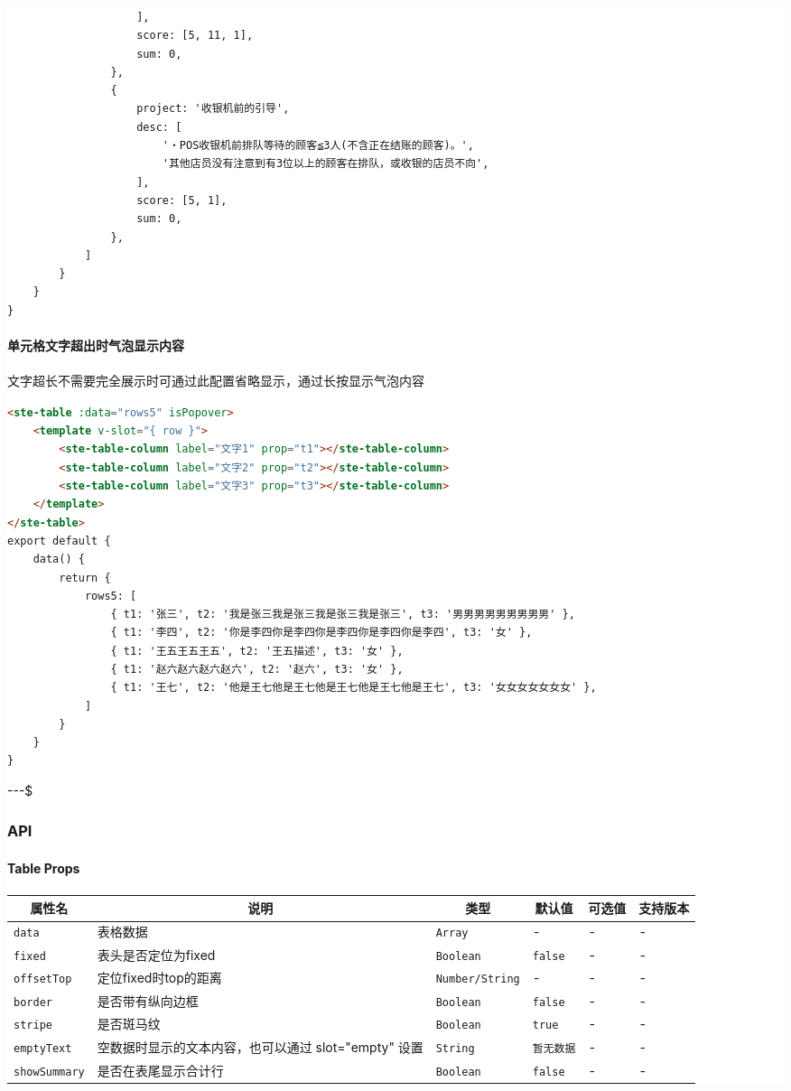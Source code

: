```html
					],
					score: [5, 11, 1],
					sum: 0,
				},
				{
					project: '收银机前的引导',
					desc: [
						'・POS收银机前排队等待的顾客≦3人(不含正在结账的顾客)。',
						'其他店员没有注意到有3位以上的顾客在排队，或收银的店员不向',
					],
					score: [5, 1],
					sum: 0,
				},
			]
		}
	}
}
```

#### 单元格文字超出时气泡显示内容
文字超长不需要完全展示时可通过此配置省略显示，通过长按显示气泡内容
```html
<ste-table :data="rows5" isPopover>
	<template v-slot="{ row }">
		<ste-table-column label="文字1" prop="t1"></ste-table-column>
		<ste-table-column label="文字2" prop="t2"></ste-table-column>
		<ste-table-column label="文字3" prop="t3"></ste-table-column>
	</template>
</ste-table>
export default {
	data() {
		return {
			rows5: [
                { t1: '张三', t2: '我是张三我是张三我是张三我是张三', t3: '男男男男男男男男男' },
                { t1: '李四', t2: '你是李四你是李四你是李四你是李四你是李四', t3: '女' },
                { t1: '王五王五王五', t2: '王五描述', t3: '女' },
                { t1: '赵六赵六赵六赵六', t2: '赵六', t3: '女' },
                { t1: '王七', t2: '他是王七他是王七他是王七他是王七他是王七', t3: '女女女女女女女' },
            ]
		}
	}
}

```

---$
### API
#### Table Props

| 属性名					| 说明																							| 类型														| 默认值		| 可选值	| 支持版本	|
| -----						| -----																							| -----														| -----		| -----	| -----		|
| `data`					| 表格数据																						| `Array`													| -			| -		| -			|
| `fixed`					| 表头是否定位为fixed																				| `Boolean`													| `false`	| -		| -			|
| `offsetTop`				| 定位fixed时top的距离																			| `Number/String`											| -			| -		| -			|
| `border`					| 是否带有纵向边框																					| `Boolean`													| `false`	| -		| -			|
| `stripe`					| 是否斑马纹																						| `Boolean`													| `true`	| -		| -			|
| `emptyText`				| 空数据时显示的文本内容，也可以通过 slot="empty" 设置												| `String`													| `暂无数据`	| -		| -			|
| `showSummary`				| 是否在表尾显示合计行																				| `Boolean`													| `false`	| -		| -			|